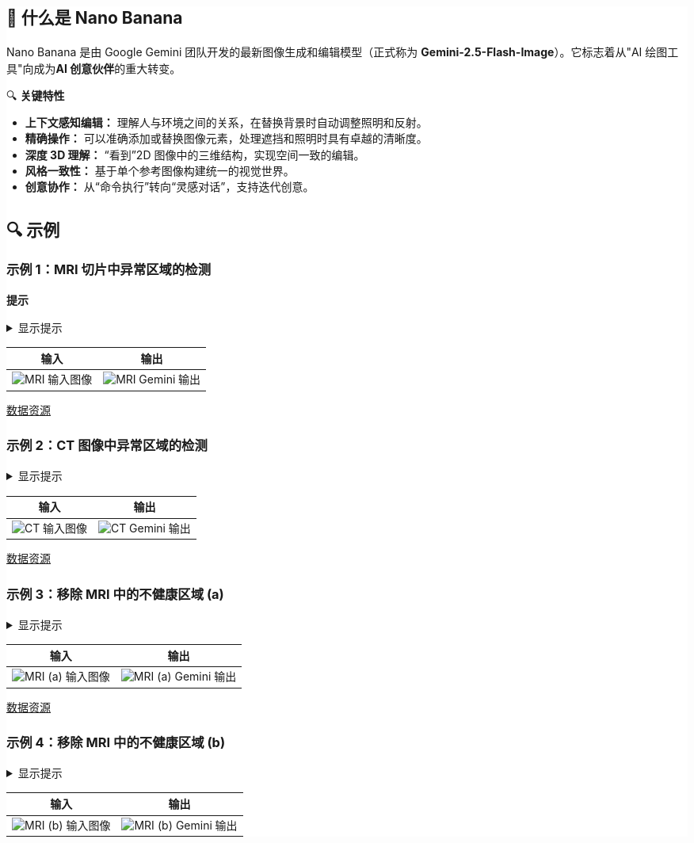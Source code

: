 ## 🍌 什么是 Nano Banana
Nano Banana 是由 Google Gemini 团队开发的最新图像生成和编辑模型（正式称为 **Gemini-2.5-Flash-Image**）。它标志着从"AI 绘图工具"向成为**AI 创意伙伴**的重大转变。

🔍 **关键特性**

* **上下文感知编辑：** 理解人与环境之间的关系，在替换背景时自动调整照明和反射。
* **精确操作：** 可以准确添加或替换图像元素，处理遮挡和照明时具有卓越的清晰度。
* **深度 3D 理解：** “看到”2D 图像中的三维结构，实现空间一致的编辑。
* **风格一致性：** 基于单个参考图像构建统一的视觉世界。
* **创意协作：** 从“命令执行”转向“灵感对话”，支持迭代创意。


## 🔍 示例

### 示例 1：MRI 切片中异常区域的检测

**提示**
<details><summary>显示提示</summary></details>

| 输入 | 输出 |
|-------|--------|
| <img src="./images/case_17946.png" alt="MRI 输入图像" width="200"> | <img src="./images/case_17946_gemini.png" alt="MRI Gemini 输出" width="200"> |

[数据资源](https://www.eurorad.org/case/17946)

### 示例 2：CT 图像中异常区域的检测

<details><summary>显示提示</summary></details>

| 输入 | 输出 |
|-------|--------|
| <img src="./images/case_19205.png" alt="CT 输入图像" width="200"> | <img src="./images/case_19205_gemini.png" alt="CT Gemini 输出" width="200"> |

[数据资源](https://www.eurorad.org/case/19205)

### 示例 3：移除 MRI 中的不健康区域 (a)

<details><summary>显示提示</summary></details>

| 输入 | 输出 |
|-------|--------|
| <img src="./images/case_18826.png" alt="MRI (a) 输入图像" width="200"> | <img src="./images/case_18826_gemini.png" alt="MRI (a) Gemini 输出" width="200"> |

[数据资源](https://www.eurorad.org/case/18826)

### 示例 4：移除 MRI 中的不健康区域 (b)

<details><summary>显示提示</summary></details>

| 输入 | 输出 |
|-------|--------|
| <img src="./images/case_19195.png" alt="MRI (b) 输入图像" width="200"> | <img src="./images/case_19195_gemini.png" alt="MRI (b) Gemini 输出" width="200"> |

